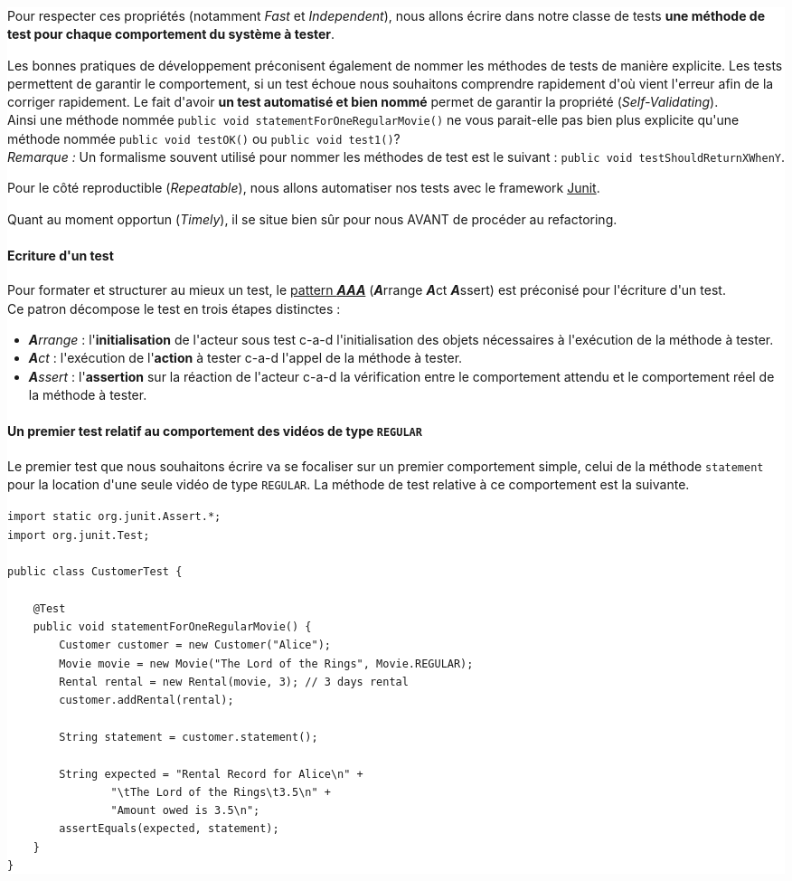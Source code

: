Pour respecter ces propriétés (notamment *Fast* et *Independent*), nous allons écrire dans notre classe de tests **une méthode de test pour chaque comportement du système à tester**.

Les bonnes pratiques de développement préconisent également de nommer les méthodes de tests de manière explicite. Les tests permettent de garantir le comportement, si un test échoue nous souhaitons comprendre rapidement d'où vient l'erreur afin de la corriger rapidement.
Le fait d'avoir **un test automatisé et bien nommé** permet de garantir la propriété (*Self-Validating*).  
Ainsi une méthode nommée `public void statementForOneRegularMovie()` ne vous parait-elle pas bien plus explicite qu'une méthode nommée `public void testOK()` ou `public void test1()`?  
*Remarque :* Un formalisme souvent utilisé pour nommer les méthodes de test est le suivant :  `public void testShouldReturnXWhenY`.

Pour le côté reproductible (*Repeatable*), nous allons automatiser nos tests avec le framework [Junit](http://junit.org/).

Quant au moment opportun (*Timely*), il se situe bien sûr pour nous AVANT de procéder au refactoring. 

#### Ecriture d'un test

Pour formater et structurer au mieux un test, le [pattern ***AAA***](http://c2.com/cgi/wiki?ArrangeActAssert) (***A***rrange ***A***ct ***A***ssert) est préconisé pour l'écriture d'un test.  
Ce patron décompose le test en trois étapes distinctes :
 
* ***A**rrange* : l'**initialisation** de l'acteur sous test c-a-d l'initialisation des objets nécessaires à l'exécution de la méthode à tester. 
* ***A**ct* : l'exécution de l'**action** à tester c-a-d l'appel de la méthode à tester. 
* ***A**ssert* : l'**assertion** sur la réaction de l'acteur c-a-d la vérification entre le comportement attendu et le comportement réel de la méthode à tester.


#### Un premier test relatif au comportement des vidéos de type `REGULAR`

Le premier test que nous souhaitons écrire va se focaliser sur un premier comportement simple, celui de la méthode `statement` pour la location d'une seule vidéo de type `REGULAR`.
La méthode de test relative à ce comportement est la suivante.

	import static org.junit.Assert.*;
	import org.junit.Test;

	public class CustomerTest {

		@Test
	    public void statementForOneRegularMovie() {
	    	Customer customer = new Customer("Alice");
	        Movie movie = new Movie("The Lord of the Rings", Movie.REGULAR);
	        Rental rental = new Rental(movie, 3); // 3 days rental
	        customer.addRental(rental);
	        
	        String statement = customer.statement();
	        
	        String expected = "Rental Record for Alice\n" +
	                "\tThe Lord of the Rings\t3.5\n" +
	                "Amount owed is 3.5\n";
	        assertEquals(expected, statement);
	    }
	}
